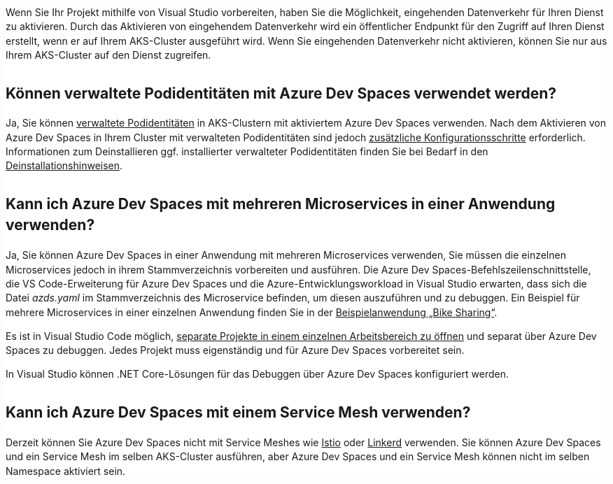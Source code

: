 Wenn Sie Ihr Projekt mithilfe von Visual Studio vorbereiten, haben Sie die Möglichkeit, eingehenden Datenverkehr für Ihren Dienst zu aktivieren. Durch das Aktivieren von eingehendem Datenverkehr wird ein öffentlicher Endpunkt für den Zugriff auf Ihren Dienst erstellt, wenn er auf Ihrem AKS-Cluster ausgeführt wird. Wenn Sie eingehenden Datenverkehr nicht aktivieren, können Sie nur aus Ihrem AKS-Cluster auf den Dienst zugreifen.

## <a name="can-i-use-pod-managed-identities-with-azure-dev-spaces"></a>Können verwaltete Podidentitäten mit Azure Dev Spaces verwendet werden?

Ja, Sie können [verwaltete Podidentitäten][aks-pod-managed-id] in AKS-Clustern mit aktiviertem Azure Dev Spaces verwenden. Nach dem Aktivieren von Azure Dev Spaces in Ihrem Cluster mit verwalteten Podidentitäten sind jedoch [zusätzliche Konfigurationsschritte][dev-spaces-pod-managed-id-steps] erforderlich. Informationen zum Deinstallieren ggf. installierter verwalteter Podidentitäten finden Sie bei Bedarf in den [Deinstallationshinweisen][aks-pod-managed-id-uninstall].

## <a name="can-i-use-azure-dev-spaces-with-multiple-microservices-in-an-application"></a>Kann ich Azure Dev Spaces mit mehreren Microservices in einer Anwendung verwenden?

Ja, Sie können Azure Dev Spaces in einer Anwendung mit mehreren Microservices verwenden, Sie müssen die einzelnen Microservices jedoch in ihrem Stammverzeichnis vorbereiten und ausführen. Die Azure Dev Spaces-Befehlszeilenschnittstelle, die VS Code-Erweiterung für Azure Dev Spaces und die Azure-Entwicklungsworkload in Visual Studio erwarten, dass sich die Datei *azds.yaml* im Stammverzeichnis des Microservice befinden, um diesen auszuführen und zu debuggen. Ein Beispiel für mehrere Microservices in einer einzelnen Anwendung finden Sie in der [Beispielanwendung „Bike Sharing“][bike-sharing].

Es ist in Visual Studio Code möglich, [separate Projekte in einem einzelnen Arbeitsbereich zu öffnen][vs-code-multi-root-workspaces] und separat über Azure Dev Spaces zu debuggen. Jedes Projekt muss eigenständig und für Azure Dev Spaces vorbereitet sein.

In Visual Studio können .NET Core-Lösungen für das Debuggen über Azure Dev Spaces konfiguriert werden.

## <a name="can-i-use-azure-dev-spaces-with-a-service-mesh"></a>Kann ich Azure Dev Spaces mit einem Service Mesh verwenden?

Derzeit können Sie Azure Dev Spaces nicht mit Service Meshes wie [Istio][istio] oder [Linkerd][linkerd] verwenden. Sie können Azure Dev Spaces und ein Service Mesh im selben AKS-Cluster ausführen, aber Azure Dev Spaces und ein Service Mesh können nicht im selben Namespace aktiviert sein.

[aks-auth-range]: ../aks/api-server-authorized-ip-ranges.md
[aks-auth-range-create]: ../aks/api-server-authorized-ip-ranges.md#create-an-aks-cluster-with-api-server-authorized-ip-ranges-enabled
[aks-auth-range-update]: ../aks/api-server-authorized-ip-ranges.md#update-a-clusters-api-server-authorized-ip-ranges
[aks-migration]: ../aks/aks-migration.md
[aks-pod-managed-id]: ../aks/developer-best-practices-pod-security.md#use-pod-managed-identities
[aks-pod-managed-id-uninstall]: https://github.com/Azure/aad-pod-identity#uninstall-notes
[aks-restrict-egress-traffic]: ../aks/limit-egress-traffic.md
[aks-supported-k8s]: ../aks/supported-kubernetes-versions.md#azure-portal-and-cli-versions
[bike-sharing]: https://github.com/Azure/dev-spaces/tree/master/samples/BikeSharingApp
[dev-spaces-pod-managed-id-steps]: troubleshooting.md#error-no-azureassignedidentity-found-for-podazdsazds-webhook-deployment-id-in-assigned-state
[dev-spaces-prep]: how-dev-spaces-works-prep.md
[dev-spaces-routing]: how-dev-spaces-works-routing.md#how-routing-works
[ingress-nginx]: how-to/ingress-https-nginx.md#configure-a-custom-nginx-ingress-controller
[ingress-traefik]: how-to/ingress-https-traefik.md#configure-a-custom-traefik-ingress-controller
[ingress-https-nginx]: how-to/ingress-https-nginx.md#configure-the-nginx-ingress-controller-to-use-https
[ingress-https-traefik]: how-to/ingress-https-traefik.md#configure-the-traefik-ingress-controller-to-use-https
[istio]: https://istio.io/
[linkerd]: https://linkerd.io/
[supported-regions]: https://azure.microsoft.com/global-infrastructure/services/?products=kubernetes-service
[vs-code-multi-root-workspaces]: https://code.visualstudio.com/docs/editor/multi-root-workspaces
[windows-containers]: how-to/run-dev-spaces-windows-containers.md